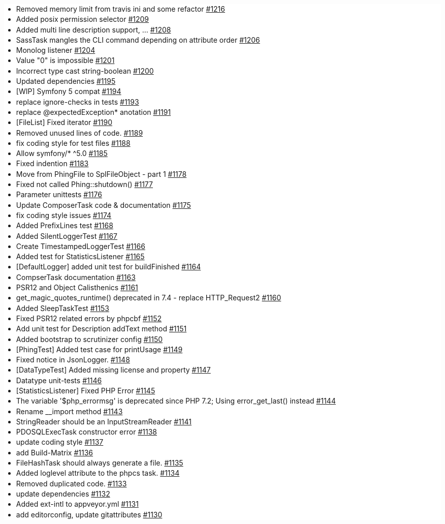  * Removed memory limit from travis ini and some refactor [\#1216](https://github.com/phingofficial/phing/pull/1216)
 * Added posix permission selector [\#1209](https://github.com/phingofficial/phing/pull/1209)
 * Added multi line description support, … [\#1208](https://github.com/phingofficial/phing/pull/1208)
 * SassTask mangles the CLI command depending on attribute order [\#1206](https://github.com/phingofficial/phing/issues/1206)
 * Monolog listener [\#1204](https://github.com/phingofficial/phing/pull/1204)
 * Value "0" is impossible [\#1201](https://github.com/phingofficial/phing/issues/1201)
 * Incorrect type cast string-boolean [\#1200](https://github.com/phingofficial/phing/issues/1200)
 * Updated dependencies [\#1195](https://github.com/phingofficial/phing/pull/1195)
 * [WIP] Symfony 5 compat [\#1194](https://github.com/phingofficial/phing/pull/1194)
 * replace ignore-checks in tests [\#1193](https://github.com/phingofficial/phing/pull/1193)
 * replace @expectedException* anotation [\#1191](https://github.com/phingofficial/phing/pull/1191)
 * [FileList] Fixed iterator [\#1190](https://github.com/phingofficial/phing/pull/1190)
 * Removed unused lines of code. [\#1189](https://github.com/phingofficial/phing/pull/1189)
 * fix coding style for test files [\#1188](https://github.com/phingofficial/phing/pull/1188)
 * Allow symfony/* ^5.0 [\#1185](https://github.com/phingofficial/phing/issues/1185)
 * Fixed indention [\#1183](https://github.com/phingofficial/phing/pull/1183)
 * Move from PhingFile to SplFileObject - part 1 [\#1178](https://github.com/phingofficial/phing/pull/1178)
 * Fixed not called Phing::shutdown() [\#1177](https://github.com/phingofficial/phing/pull/1177)
 * Parameter unittests [\#1176](https://github.com/phingofficial/phing/pull/1176)
 * Update ComposerTask code & documentation [\#1175](https://github.com/phingofficial/phing/pull/1175)
 * fix coding style issues [\#1174](https://github.com/phingofficial/phing/pull/1174)
 * Added PrefixLines test [\#1168](https://github.com/phingofficial/phing/pull/1168)
 * Added SilentLoggerTest [\#1167](https://github.com/phingofficial/phing/pull/1167)
 * Create TimestampedLoggerTest [\#1166](https://github.com/phingofficial/phing/pull/1166)
 * Added test for StatisticsListener [\#1165](https://github.com/phingofficial/phing/pull/1165)
 * [DefaultLogger] added unit test for buildFinished [\#1164](https://github.com/phingofficial/phing/pull/1164)
 * CompserTask documentation [\#1163](https://github.com/phingofficial/phing/issues/1163)
 * PSR12 and Object Calisthenics [\#1161](https://github.com/phingofficial/phing/pull/1161)
 * get_magic_quotes_runtime() deprecated in 7.4 - replace HTTP_Request2 [\#1160](https://github.com/phingofficial/phing/issues/1160)
 * Added SleepTaskTest [\#1153](https://github.com/phingofficial/phing/pull/1153)
 * Fixed PSR12 related errors by phpcbf [\#1152](https://github.com/phingofficial/phing/pull/1152)
 * Add unit test for Description addText method [\#1151](https://github.com/phingofficial/phing/pull/1151)
 * Added bootstrap to scrutinizer config [\#1150](https://github.com/phingofficial/phing/pull/1150)
 * [PhingTest] Added test case for printUsage [\#1149](https://github.com/phingofficial/phing/pull/1149)
 * Fixed notice in JsonLogger. [\#1148](https://github.com/phingofficial/phing/pull/1148)
 * [DataTypeTest] Added missing license and property [\#1147](https://github.com/phingofficial/phing/pull/1147)
 * Datatype unit-tests [\#1146](https://github.com/phingofficial/phing/pull/1146)
 * [StatisticsListener] Fixed PHP Error [\#1145](https://github.com/phingofficial/phing/pull/1145)
 * The variable '$php_errormsg' is deprecated since PHP 7.2; Using error_get_last() instead [\#1144](https://github.com/phingofficial/phing/pull/1144)
 * Rename __import method [\#1143](https://github.com/phingofficial/phing/pull/1143)
 * StringReader should be an InputStreamReader [\#1141](https://github.com/phingofficial/phing/pull/1141)
 * PDOSQLExecTask constructor error [\#1138](https://github.com/phingofficial/phing/issues/1138)
 * update coding style [\#1137](https://github.com/phingofficial/phing/pull/1137)
 * add Build-Matrix [\#1136](https://github.com/phingofficial/phing/pull/1136)
 * FileHashTask should always generate a file. [\#1135](https://github.com/phingofficial/phing/pull/1135)
 * Added loglevel attribute to the phpcs task. [\#1134](https://github.com/phingofficial/phing/pull/1134)
 * Removed duplicated code. [\#1133](https://github.com/phingofficial/phing/pull/1133)
 * update dependencies [\#1132](https://github.com/phingofficial/phing/pull/1132)
 * Added ext-intl to appveyor.yml [\#1131](https://github.com/phingofficial/phing/pull/1131)
 * add editorconfig, update gitattributes [\#1130](https://github.com/phingofficial/phing/pull/1130)